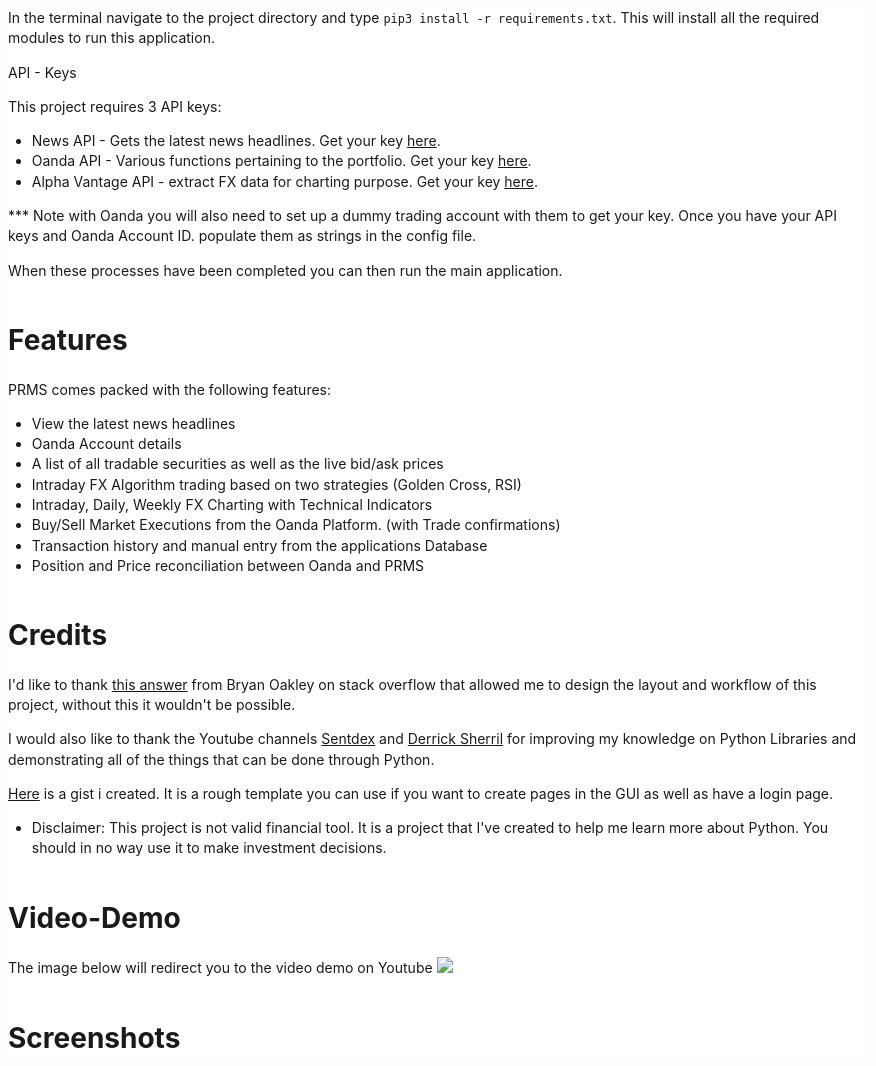 In the terminal navigate to the project directory and type `pip3 install -r requirements.txt`. This will install all the required modules to run this application.


API - Keys

This project requires 3 API keys:
* News API - Gets the latest news headlines. Get your key [here](https://newsapi.org/, "here").
* Oanda API - Various functions pertaining to the portfolio. Get your key [here](https://www1.oanda.com/register/#/sign-up/demo, "here").
* Alpha Vantage API - extract FX data for charting purpose. Get your key [here](https://www.alphavantage.co/, "here").

*** Note with Oanda you will also need to set up a dummy trading account with them to get your key.
Once you have your API keys and Oanda Account ID. populate them as strings in the config file.

When these processes have been completed you can then run the main application.

# Features
PRMS comes packed with the following features:
* View the latest news headlines
* Oanda Account details
* A list of all tradable securities as well as the live bid/ask prices
* Intraday FX Algorithm trading based on two strategies (Golden Cross, RSI)
* Intraday, Daily, Weekly FX Charting with Technical Indicators
* Buy/Sell Market Executions from the Oanda Platform. (with Trade confirmations)
* Transaction history and manual entry from the applications Database
* Position and Price reconciliation between Oanda and PRMS

# Credits
I'd like to thank [this answer](https://stackoverflow.com/questions/7546050/switch-between-two-frames-in-tkinter/7557028#7557028, "this answer") from Bryan Oakley on stack overflow that allowed me to design the layout and workflow of this project, without this it wouldn't be possible. 

I would also like to thank the Youtube channels [Sentdex](https://www.youtube.com/user/sentdex, "Sentdex") and [Derrick Sherril](https://www.youtube.com/channel/UCJHs6RO1CSM85e8jIMmCySw, "Derrick Sherril") for improving my knowledge on Python Libraries and demonstrating all of the things that can be done through Python.

[Here](https://gist.github.com/RamonWill/0422b061464097a7a0162f33e4c13a2e) is a gist i created. It is a rough template you can use if you want to create pages in the GUI as well as have a login page.

* Disclaimer: This project is not valid financial tool. It is a project that I've created to help me learn more about Python. You should in no way use it to make investment decisions.

# Video-Demo
The image below will redirect you to the video demo on Youtube
[<img src="https://img.youtube.com/vi/4W3vLU2TqTI/maxresdefault.jpg" width="75%">](https://www.youtube.com/watch?v=4W3vLU2TqTI&feature=youtu.be)

# Screenshots